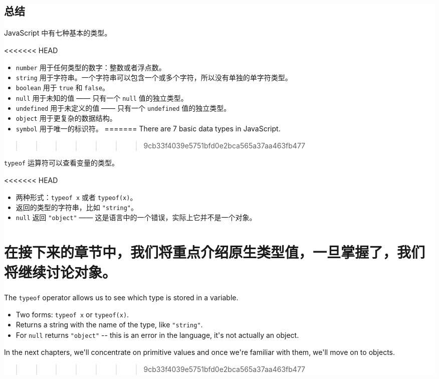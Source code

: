## 总结

JavaScript 中有七种基本的类型。

<<<<<<< HEAD
- `number` 用于任何类型的数字：整数或者浮点数。
- `string` 用于字符串。一个字符串可以包含一个或多个字符，所以没有单独的单字符类型。
- `boolean` 用于 `true` 和 `false`。
- `null` 用于未知的值 —— 只有一个 `null` 值的独立类型。
- `undefined` 用于未定义的值 —— 只有一个 `undefined` 值的独立类型。
- `object` 用于更复杂的数据结构。
- `symbol` 用于唯一的标识符。
=======
There are 7 basic data types in JavaScript.
>>>>>>> 9cb33f4039e5751bfd0e2bca565a37aa463fb477

`typeof` 运算符可以查看变量的类型。

<<<<<<< HEAD
- 两种形式：`typeof x` 或者 `typeof(x)`。
- 返回的类型的字符串，比如 `"string"`。
- `null` 返回 `"object"` —— 这是语言中的一个错误，实际上它并不是一个对象。

在接下来的章节中，我们将重点介绍原生类型值，一旦掌握了，我们将继续讨论对象。
=======
The `typeof` operator allows us to see which type is stored in a variable.

- Two forms: `typeof x` or `typeof(x)`.
- Returns a string with the name of the type, like `"string"`.
- For `null` returns `"object"` -- this is an error in the language, it's not actually an object.

In the next chapters, we'll concentrate on primitive values and once we're familiar with them, we'll move on to objects.
>>>>>>> 9cb33f4039e5751bfd0e2bca565a37aa463fb477
